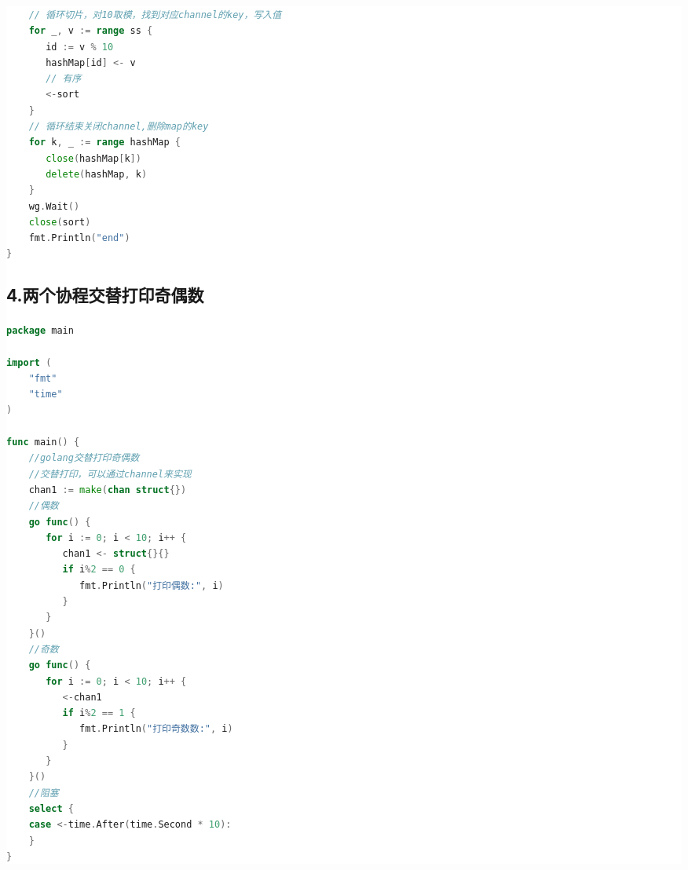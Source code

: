 ```go
    // 循环切片，对10取模，找到对应channel的key，写入值
    for _, v := range ss {
       id := v % 10
       hashMap[id] <- v
       // 有序
       <-sort
    }
    // 循环结束关闭channel,删除map的key
    for k, _ := range hashMap {
       close(hashMap[k])
       delete(hashMap, k)
    }
    wg.Wait()
    close(sort)
    fmt.Println("end")
}
```

## 4.两个协程交替打印奇偶数

```go
package main

import (
    "fmt"
    "time"
)

func main() {
    //golang交替打印奇偶数
    //交替打印，可以通过channel来实现
    chan1 := make(chan struct{})
    //偶数
    go func() {
       for i := 0; i < 10; i++ {
          chan1 <- struct{}{}
          if i%2 == 0 {
             fmt.Println("打印偶数:", i)
          }
       }
    }()
    //奇数
    go func() {
       for i := 0; i < 10; i++ {
          <-chan1
          if i%2 == 1 {
             fmt.Println("打印奇数数:", i)
          }
       }
    }()
    //阻塞
    select {
    case <-time.After(time.Second * 10):
    }
}
```
